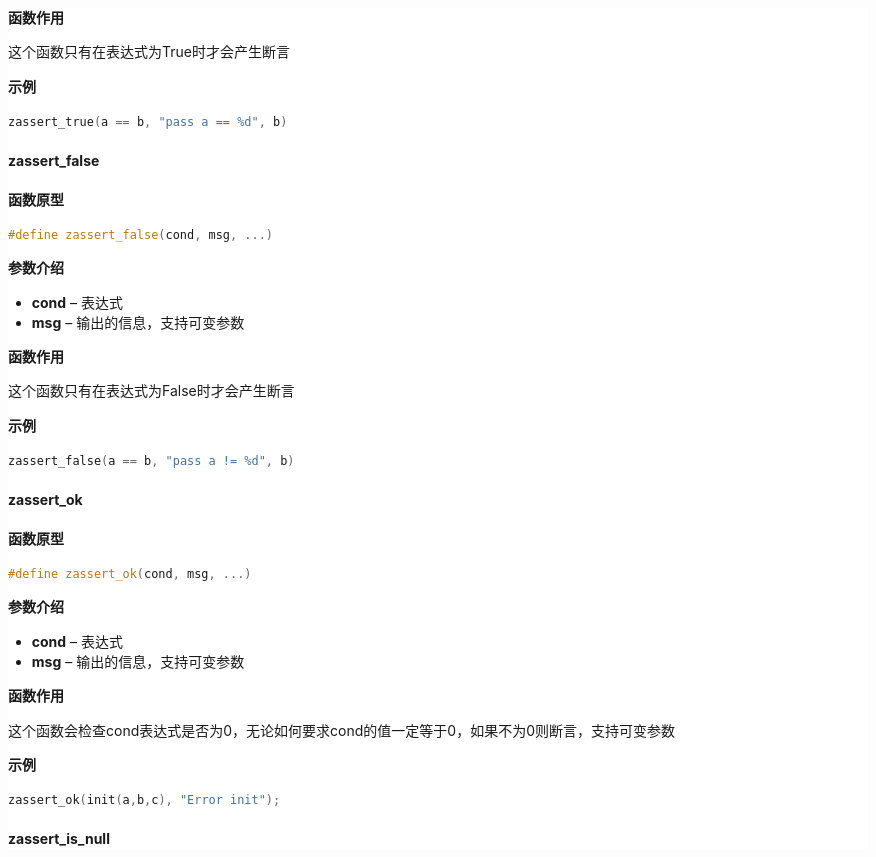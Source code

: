 **函数作用**

这个函数只有在表达式为True时才会产生断言

**示例**

```cpp
zassert_true(a == b, "pass a == %d", b)
```

#### zassert\_false

**函数原型**

```cpp
#define zassert_false(cond, msg, ...)
```

**参数介绍**

* **cond**
  – 表达式
* **msg**
  – 输出的信息，支持可变参数

**函数作用**

这个函数只有在表达式为False时才会产生断言

**示例**

```cpp
zassert_false(a == b, "pass a != %d", b)
```

#### zassert\_ok

**函数原型**

```cpp
#define zassert_ok(cond, msg, ...)
```

**参数介绍**

* **cond**
  – 表达式
* **msg**
  – 输出的信息，支持可变参数

**函数作用**

这个函数会检查cond表达式是否为0，无论如何要求cond的值一定等于0，如果不为0则断言，支持可变参数

**示例**

```cpp
zassert_ok(init(a,b,c), "Error init");
```

#### zassert\_is\_null
